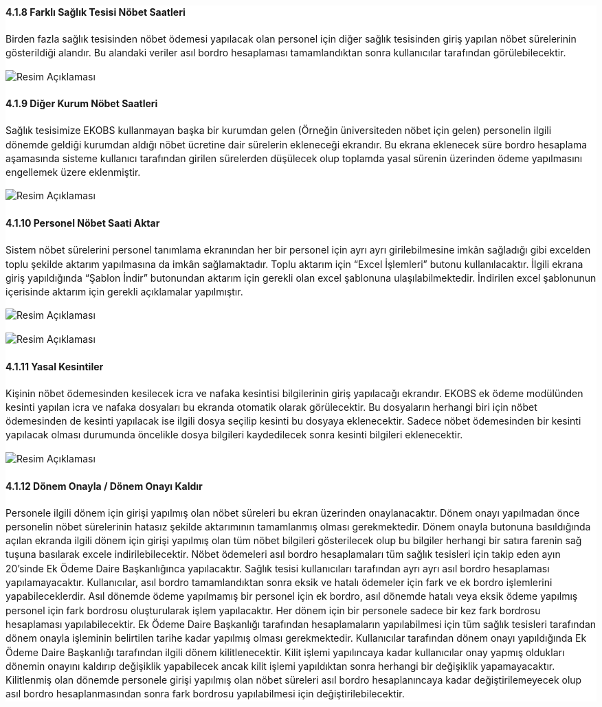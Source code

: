 #### 4.1.8	Farklı Sağlık Tesisi Nöbet Saatleri
Birden fazla sağlık tesisinden nöbet ödemesi yapılacak olan personel için diğer sağlık tesisinden giriş yapılan nöbet sürelerinin gösterildiği alandır. Bu alandaki veriler asıl bordro hesaplaması tamamlandıktan sonra kullanıcılar tarafından görülebilecektir.

![Resim Açıklaması](C:\Users\yasin.yildirim8\Desktop\EKOBSYD)

#### 4.1.9	Diğer Kurum Nöbet Saatleri
Sağlık tesisimize EKOBS kullanmayan başka bir kurumdan gelen (Örneğin üniversiteden nöbet için gelen) personelin ilgili dönemde geldiği kurumdan aldığı nöbet ücretine dair sürelerin ekleneceği ekrandır. Bu ekrana eklenecek süre bordro hesaplama aşamasında sisteme kullanıcı tarafından girilen sürelerden düşülecek olup toplamda yasal sürenin üzerinden ödeme yapılmasını engellemek üzere eklenmiştir.

![Resim Açıklaması](C:\Users\yasin.yildirim8\Desktop\EKOBSYD)

#### 4.1.10	Personel Nöbet Saati Aktar
Sistem nöbet sürelerini personel tanımlama ekranından her bir personel için ayrı ayrı girilebilmesine imkân sağladığı gibi excelden toplu şekilde aktarım yapılmasına da imkân sağlamaktadır. Toplu aktarım için “Excel İşlemleri” butonu kullanılacaktır. İlgili ekrana giriş yapıldığında “Şablon İndir” butonundan aktarım için gerekli olan excel şablonuna ulaşılabilmektedir. İndirilen excel şablonunun içerisinde aktarım için gerekli açıklamalar yapılmıştır.

![Resim Açıklaması](C:\Users\yasin.yildirim8\Desktop\EKOBSYD)

![Resim Açıklaması](C:\Users\yasin.yildirim8\Desktop\EKOBSYD)

#### 4.1.11	Yasal Kesintiler
Kişinin nöbet ödemesinden kesilecek icra ve nafaka kesintisi bilgilerinin giriş yapılacağı ekrandır. EKOBS ek ödeme modülünden kesinti yapılan icra ve nafaka dosyaları bu ekranda otomatik olarak görülecektir. Bu dosyaların herhangi biri için nöbet ödemesinden de kesinti yapılacak ise ilgili dosya seçilip kesinti bu dosyaya eklenecektir.
Sadece nöbet ödemesinden bir kesinti yapılacak olması durumunda öncelikle dosya bilgileri kaydedilecek sonra kesinti bilgileri eklenecektir.

![Resim Açıklaması](C:\Users\yasin.yildirim8\Desktop\EKOBSYD)

#### 4.1.12	Dönem Onayla / Dönem Onayı Kaldır
Personele ilgili dönem için girişi yapılmış olan nöbet süreleri bu ekran üzerinden onaylanacaktır. Dönem onayı yapılmadan önce personelin nöbet sürelerinin hatasız şekilde aktarımının tamamlanmış olması gerekmektedir. Dönem onayla butonuna basıldığında açılan ekranda ilgili dönem için girişi yapılmış olan tüm nöbet bilgileri gösterilecek olup bu bilgiler herhangi bir satıra farenin sağ tuşuna basılarak excele indirilebilecektir.
Nöbet ödemeleri asıl bordro hesaplamaları tüm sağlık tesisleri için takip eden ayın 20’sinde Ek Ödeme Daire Başkanlığınca yapılacaktır. Sağlık tesisi kullanıcıları tarafından ayrı ayrı asıl bordro hesaplaması yapılamayacaktır. Kullanıcılar, asıl bordro tamamlandıktan sonra eksik ve hatalı ödemeler için fark ve ek bordro işlemlerini yapabileceklerdir. Asıl dönemde ödeme yapılmamış bir personel için ek bordro, asıl dönemde hatalı veya eksik ödeme yapılmış personel için fark bordrosu oluşturularak işlem yapılacaktır. Her dönem için bir personele sadece bir kez fark bordrosu hesaplaması yapılabilecektir.
Ek Ödeme Daire Başkanlığı tarafından hesaplamaların yapılabilmesi için tüm sağlık tesisleri tarafından dönem onayla işleminin belirtilen tarihe kadar yapılmış olması gerekmektedir. Kullanıcılar tarafından dönem onayı yapıldığında Ek Ödeme Daire Başkanlığı tarafından ilgili dönem kilitlenecektir. Kilit işlemi yapılıncaya kadar kullanıcılar onay yapmış oldukları dönemin onayını kaldırıp değişiklik yapabilecek ancak kilit işlemi yapıldıktan sonra herhangi bir değişiklik yapamayacaktır. Kilitlenmiş olan dönemde personele girişi yapılmış olan nöbet süreleri asıl bordro hesaplanıncaya kadar değiştirilemeyecek olup asıl bordro hesaplanmasından sonra fark bordrosu yapılabilmesi için değiştirilebilecektir.
